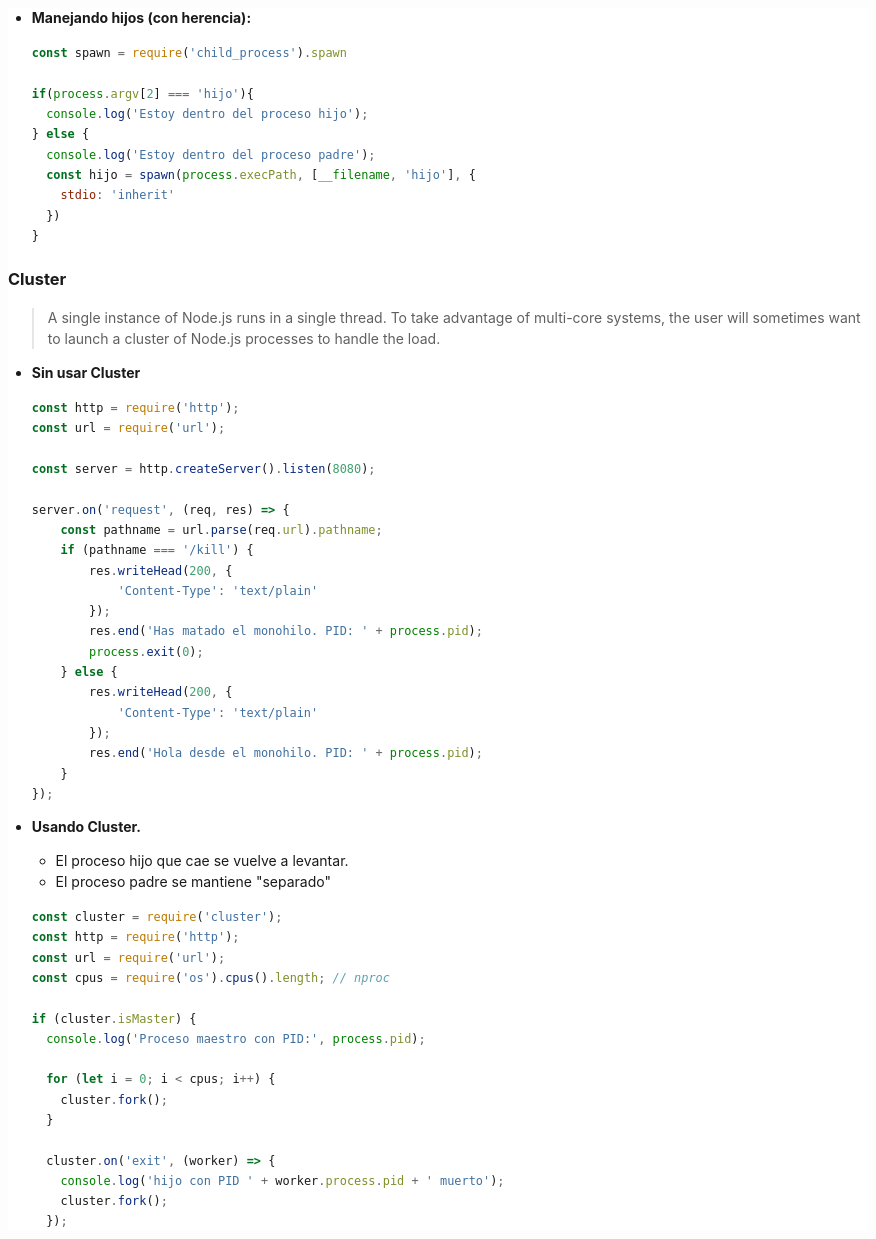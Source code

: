 - **Manejando hijos (con herencia):**

  ```javascript
  const spawn = require('child_process').spawn

  if(process.argv[2] === 'hijo'){
    console.log('Estoy dentro del proceso hijo');
  } else {
    console.log('Estoy dentro del proceso padre');
    const hijo = spawn(process.execPath, [__filename, 'hijo'], {
      stdio: 'inherit'
    })
  }
  ```

### Cluster

> A single instance of Node.js runs in a single thread. To take advantage of multi-core systems, the user will sometimes want to launch a cluster of Node.js processes to handle the load.

- **Sin usar Cluster**

  ```javascript
  const http = require('http');
  const url = require('url');

  const server = http.createServer().listen(8080);

  server.on('request', (req, res) => {
      const pathname = url.parse(req.url).pathname;
      if (pathname === '/kill') {
          res.writeHead(200, {
              'Content-Type': 'text/plain'
          });
          res.end('Has matado el monohilo. PID: ' + process.pid);
          process.exit(0);
      } else {
          res.writeHead(200, {
              'Content-Type': 'text/plain'
          });
          res.end('Hola desde el monohilo. PID: ' + process.pid);
      }
  });
  ```

- **Usando Cluster.**
  - El proceso hijo que cae se vuelve a levantar.
  - El proceso padre se mantiene "separado"

  ```javascript
  const cluster = require('cluster');
  const http = require('http');
  const url = require('url');
  const cpus = require('os').cpus().length; // nproc
  
  if (cluster.isMaster) {
    console.log('Proceso maestro con PID:', process.pid);

    for (let i = 0; i < cpus; i++) {
      cluster.fork();
    }

    cluster.on('exit', (worker) => {
      console.log('hijo con PID ' + worker.process.pid + ' muerto');
      cluster.fork();
    });
  
  ```